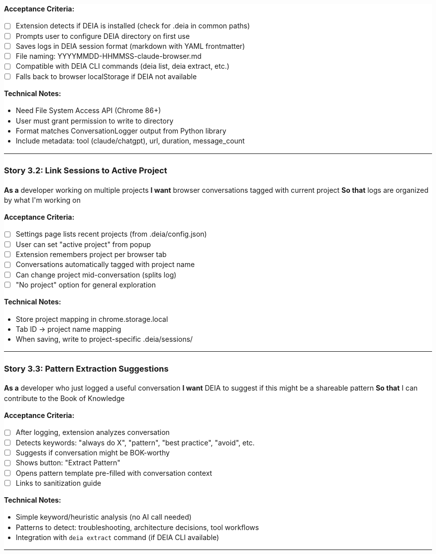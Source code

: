 **Acceptance Criteria:**
- [ ] Extension detects if DEIA is installed (check for .deia in common paths)
- [ ] Prompts user to configure DEIA directory on first use
- [ ] Saves logs in DEIA session format (markdown with YAML frontmatter)
- [ ] File naming: YYYYMMDD-HHMMSS-claude-browser.md
- [ ] Compatible with DEIA CLI commands (deia list, deia extract, etc.)
- [ ] Falls back to browser localStorage if DEIA not available

**Technical Notes:**
- Need File System Access API (Chrome 86+)
- User must grant permission to write to directory
- Format matches ConversationLogger output from Python library
- Include metadata: tool (claude/chatgpt), url, duration, message_count

---

### Story 3.2: Link Sessions to Active Project
**As a** developer working on multiple projects
**I want** browser conversations tagged with current project
**So that** logs are organized by what I'm working on

**Acceptance Criteria:**
- [ ] Settings page lists recent projects (from .deia/config.json)
- [ ] User can set "active project" from popup
- [ ] Extension remembers project per browser tab
- [ ] Conversations automatically tagged with project name
- [ ] Can change project mid-conversation (splits log)
- [ ] "No project" option for general exploration

**Technical Notes:**
- Store project mapping in chrome.storage.local
- Tab ID → project name mapping
- When saving, write to project-specific .deia/sessions/

---

### Story 3.3: Pattern Extraction Suggestions
**As a** developer who just logged a useful conversation
**I want** DEIA to suggest if this might be a shareable pattern
**So that** I can contribute to the Book of Knowledge

**Acceptance Criteria:**
- [ ] After logging, extension analyzes conversation
- [ ] Detects keywords: "always do X", "pattern", "best practice", "avoid", etc.
- [ ] Suggests if conversation might be BOK-worthy
- [ ] Shows button: "Extract Pattern"
- [ ] Opens pattern template pre-filled with conversation context
- [ ] Links to sanitization guide

**Technical Notes:**
- Simple keyword/heuristic analysis (no AI call needed)
- Patterns to detect: troubleshooting, architecture decisions, tool workflows
- Integration with `deia extract` command (if DEIA CLI available)

---